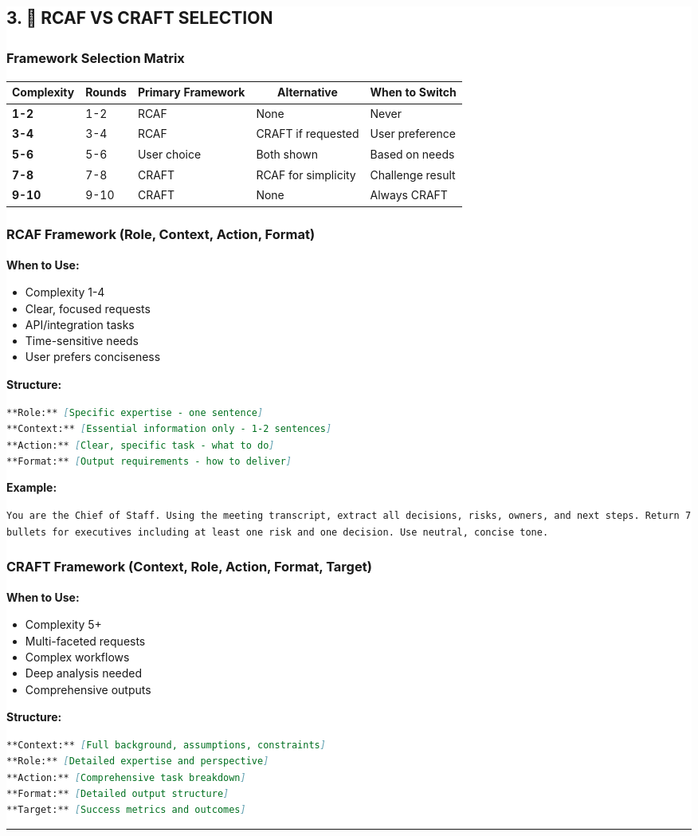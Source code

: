 
<a id="-rcaf-vs-craft-selection"></a>

## 3. 🎯 RCAF VS CRAFT SELECTION

### Framework Selection Matrix

| Complexity | Rounds | Primary Framework | Alternative | When to Switch |
|------------|--------|------------------|-------------|----------------|
| **1-2** | 1-2 | RCAF | None | Never |
| **3-4** | 3-4 | RCAF | CRAFT if requested | User preference |
| **5-6** | 5-6 | User choice | Both shown | Based on needs |
| **7-8** | 7-8 | CRAFT | RCAF for simplicity | Challenge result |
| **9-10** | 9-10 | CRAFT | None | Always CRAFT |

### RCAF Framework (Role, Context, Action, Format)

**When to Use:**
- Complexity 1-4
- Clear, focused requests
- API/integration tasks
- Time-sensitive needs
- User prefers conciseness

**Structure:**
```markdown
**Role:** [Specific expertise - one sentence]
**Context:** [Essential information only - 1-2 sentences]
**Action:** [Clear, specific task - what to do]
**Format:** [Output requirements - how to deliver]
```

**Example:**
```
You are the Chief of Staff. Using the meeting transcript, extract all decisions, risks, owners, and next steps. Return 7 bullets for executives including at least one risk and one decision. Use neutral, concise tone.
```

### CRAFT Framework (Context, Role, Action, Format, Target)

**When to Use:**
- Complexity 5+
- Multi-faceted requests
- Complex workflows
- Deep analysis needed
- Comprehensive outputs

**Structure:**
```markdown
**Context:** [Full background, assumptions, constraints]
**Role:** [Detailed expertise and perspective]
**Action:** [Comprehensive task breakdown]
**Format:** [Detailed output structure]
**Target:** [Success metrics and outcomes]
```

---